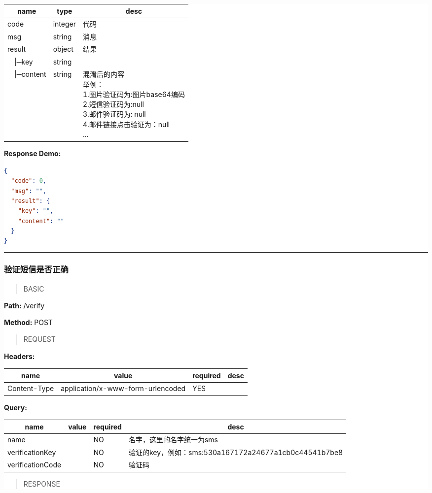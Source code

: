 | name | type | desc |
| ------------ | ------------ | ------------ |
| code | integer | 代码 |
| msg | string | 消息 |
| result | object | 结果 |
| &ensp;&ensp;&#124;─key | string |  |
| &ensp;&ensp;&#124;─content | string | 混淆后的内容<br>举例：<br>1.图片验证码为:图片base64编码<br>2.短信验证码为:null<br>3.邮件验证码为: null<br>4.邮件链接点击验证为：null<br>... |

**Response Demo:**

```json
{
  "code": 0,
  "msg": "",
  "result": {
    "key": "",
    "content": ""
  }
}
```




---
### 验证短信是否正确

> BASIC

**Path:** /verify

**Method:** POST

> REQUEST

**Headers:**

| name | value | required | desc |
| ------------ | ------------ | ------------ | ------------ |
| Content-Type | application/x-www-form-urlencoded | YES |  |

**Query:**

| name | value | required | desc |
| ------------ | ------------ | ------------ | ------------ |
| name |  | NO | 名字，这里的名字统一为sms |
| verificationKey |  | NO | 验证的key，例如：sms:530a167172a24677a1cb0c44541b7be8 |
| verificationCode |  | NO | 验证码 |



> RESPONSE
